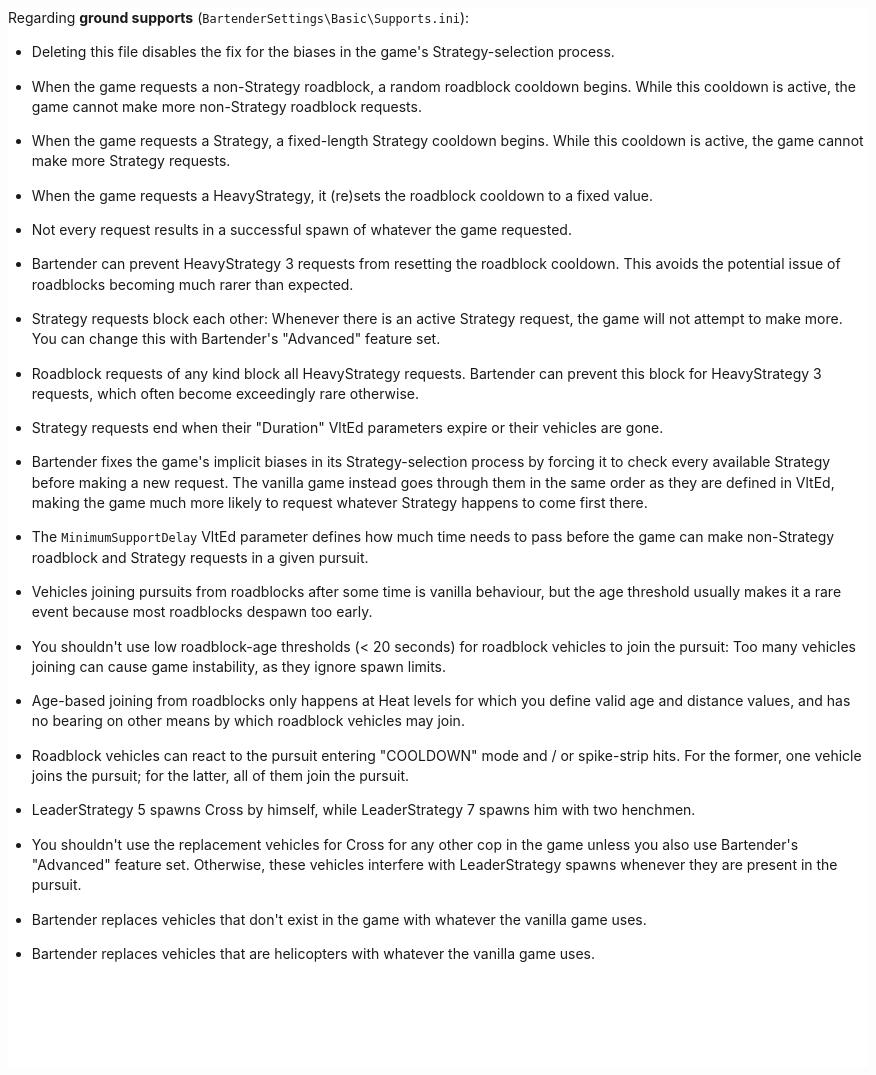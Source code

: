 Regarding **ground supports** (`BartenderSettings\Basic\Supports.ini`):

* Deleting this file disables the fix for the biases in the game's Strategy-selection process.

* When the game requests a non-Strategy roadblock, a random roadblock cooldown begins. While this cooldown is active, the game cannot make more non-Strategy roadblock requests.

* When the game requests a Strategy, a fixed-length Strategy cooldown begins. While this cooldown is active, the game cannot make more Strategy requests.

* When the game requests a HeavyStrategy, it (re)sets the roadblock cooldown to a fixed value.

* Not every request results in a successful spawn of whatever the game requested.

* Bartender can prevent HeavyStrategy 3 requests from resetting the roadblock cooldown. This avoids the potential issue of roadblocks becoming much rarer than expected.

* Strategy requests block each other: Whenever there is an active Strategy request, the game will not attempt to make more. You can change this with Bartender's "Advanced" feature set.

* Roadblock requests of any kind block all HeavyStrategy requests. Bartender can prevent this block for HeavyStrategy 3 requests, which often become exceedingly rare otherwise.

* Strategy requests end when their "Duration" VltEd parameters expire or their vehicles are gone.

* Bartender fixes the game's implicit biases in its Strategy-selection process by forcing it to check every available Strategy before making a new request. The vanilla game instead goes through them in the same order as they are defined in VltEd, making the game much more likely to request whatever Strategy happens to come first there.

* The `MinimumSupportDelay` VltEd parameter defines how much time needs to pass before the game can make non-Strategy roadblock and Strategy requests in a given pursuit.

* Vehicles joining pursuits from roadblocks after some time is vanilla behaviour, but the age threshold usually makes it a rare event because most roadblocks despawn too early.

* You shouldn't use low roadblock-age thresholds (< 20 seconds) for roadblock vehicles to join the pursuit: Too many vehicles joining can cause game instability, as they ignore spawn limits.

* Age-based joining from roadblocks only happens at Heat levels for which you define valid age and distance values, and has no bearing on other means by which roadblock vehicles may join.

* Roadblock vehicles can react to the pursuit entering "COOLDOWN" mode and / or spike-strip hits. For the former, one vehicle joins the pursuit; for the latter, all of them join the pursuit.

* LeaderStrategy 5 spawns Cross by himself, while LeaderStrategy 7 spawns him with two henchmen.

* You shouldn't use the replacement vehicles for Cross for any other cop in the game unless you also use Bartender's "Advanced" feature set. Otherwise, these vehicles interfere with LeaderStrategy spawns whenever they are present in the pursuit.

* Bartender replaces vehicles that don't exist in the game with whatever the vanilla game uses.

* Bartender replaces vehicles that are helicopters with whatever the vanilla game uses.

&nbsp;

&nbsp;

&nbsp;
